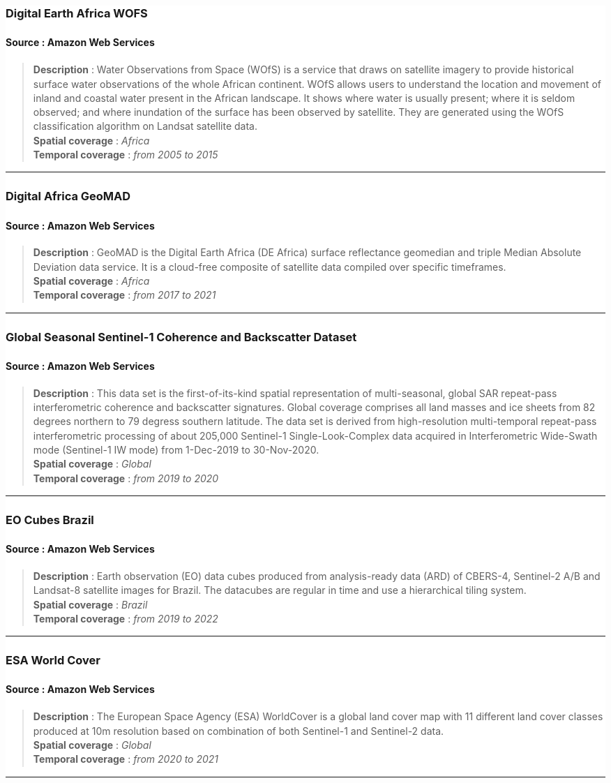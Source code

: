 ### Digital Earth Africa WOFS
#### Source : Amazon Web Services
> **Description** : Water Observations from Space (WOfS) is a service that draws on satellite imagery to provide historical surface water observations of the whole African continent. WOfS allows users to understand the location and movement of inland and coastal water present in the African landscape. It shows where water is usually present; where it is seldom observed; and where inundation of the surface has been observed by satellite. They are generated using the WOfS classification algorithm on Landsat satellite data.  
> **Spatial coverage** : *Africa*  
> **Temporal coverage** : *from 2005 to 2015*  
---

### Digital Africa GeoMAD
#### Source : Amazon Web Services
> **Description** : GeoMAD is the Digital Earth Africa (DE Africa) surface reflectance geomedian and triple Median Absolute Deviation data service. It is a cloud-free composite of satellite data compiled over specific timeframes.  
> **Spatial coverage** : *Africa*  
> **Temporal coverage** : *from 2017 to 2021*  
---

### Global Seasonal Sentinel-1 Coherence and Backscatter Dataset
#### Source : Amazon Web Services
> **Description** : This data set is the first-of-its-kind spatial representation of multi-seasonal, global SAR repeat-pass interferometric coherence and backscatter signatures. Global coverage comprises all land masses and ice sheets from 82 degrees northern to 79 degress southern latitude. The data set is derived from high-resolution multi-temporal repeat-pass interferometric processing of about 205,000 Sentinel-1 Single-Look-Complex data acquired in Interferometric Wide-Swath mode (Sentinel-1 IW mode) from 1-Dec-2019 to 30-Nov-2020.  
> **Spatial coverage** : *Global*  
> **Temporal coverage** : *from 2019 to 2020*  
---

### EO Cubes Brazil
#### Source : Amazon Web Services
> **Description** : Earth observation (EO) data cubes produced from analysis-ready data (ARD) of CBERS-4, Sentinel-2 A/B and Landsat-8 satellite images for Brazil. The datacubes are regular in time and use a hierarchical tiling system.  
> **Spatial coverage** : *Brazil*  
> **Temporal coverage** : *from 2019 to 2022*  
---

### ESA World Cover
#### Source : Amazon Web Services
> **Description** : The European Space Agency (ESA) WorldCover is a global land cover map with 11 different land cover classes produced at 10m resolution based on combination of both Sentinel-1 and Sentinel-2 data.  
> **Spatial coverage** : *Global*  
> **Temporal coverage** : *from 2020 to 2021*  
---
